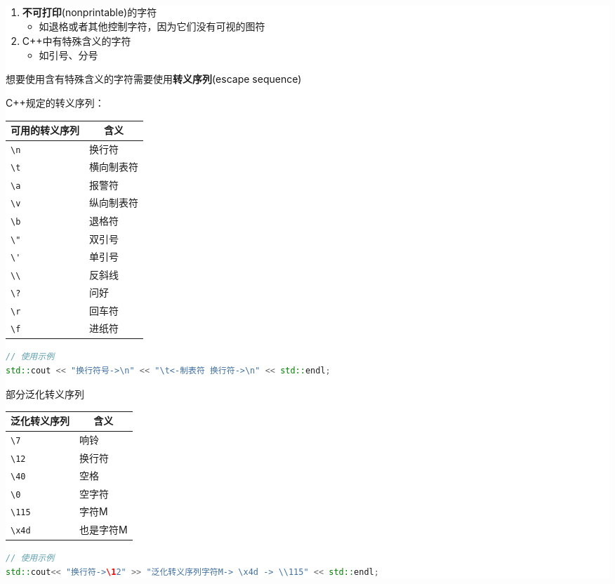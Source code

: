 1. **不可打印**(nonprintable)的字符
   - 如退格或者其他控制字符，因为它们没有可视的图符
2. C++中有特殊含义的字符
   - 如引号、分号

想要使用含有特殊含义的字符需要使用**转义序列**(escape sequence)

C++规定的转义序列：

| 可用的转义序列 | 含义       |
| -------------- | ---------- |
| `\n`           | 换行符     |
| `\t`           | 横向制表符 |
| `\a`           | 报警符     |
| `\v`           | 纵向制表符 |
| `\b`           | 退格符     |
| `\"`           | 双引号     |
| `\'`           | 单引号     |
| `\\`           | 反斜线     |
| `\?`           | 问好       |
| `\r`           | 回车符     |
| `\f`           | 进纸符     |

```cpp
// 使用示例
std::cout << "换行符号->\n" << "\t<-制表符 换行符->\n" << std::endl;
```

部分泛化转义序列

| 泛化转义序列 | 含义      |
| ------------ | --------- |
| `\7`         | 响铃      |
| `\12`        | 换行符    |
| `\40`        | 空格      |
| `\0`         | 空字符    |
| `\115`       | 字符M     |
| `\x4d`       | 也是字符M |

```cpp
// 使用示例
std::cout<< "换行符->\12" >> "泛化转义序列字符M-> \x4d -> \\115" << std::endl;
```

